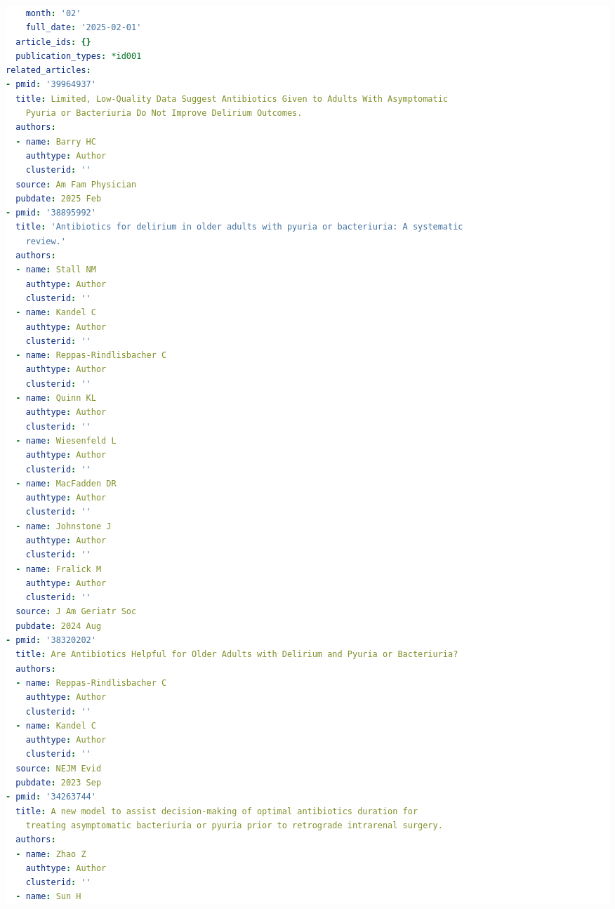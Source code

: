 ```yaml
    month: '02'
    full_date: '2025-02-01'
  article_ids: {}
  publication_types: *id001
related_articles:
- pmid: '39964937'
  title: Limited, Low-Quality Data Suggest Antibiotics Given to Adults With Asymptomatic
    Pyuria or Bacteriuria Do Not Improve Delirium Outcomes.
  authors:
  - name: Barry HC
    authtype: Author
    clusterid: ''
  source: Am Fam Physician
  pubdate: 2025 Feb
- pmid: '38895992'
  title: 'Antibiotics for delirium in older adults with pyuria or bacteriuria: A systematic
    review.'
  authors:
  - name: Stall NM
    authtype: Author
    clusterid: ''
  - name: Kandel C
    authtype: Author
    clusterid: ''
  - name: Reppas-Rindlisbacher C
    authtype: Author
    clusterid: ''
  - name: Quinn KL
    authtype: Author
    clusterid: ''
  - name: Wiesenfeld L
    authtype: Author
    clusterid: ''
  - name: MacFadden DR
    authtype: Author
    clusterid: ''
  - name: Johnstone J
    authtype: Author
    clusterid: ''
  - name: Fralick M
    authtype: Author
    clusterid: ''
  source: J Am Geriatr Soc
  pubdate: 2024 Aug
- pmid: '38320202'
  title: Are Antibiotics Helpful for Older Adults with Delirium and Pyuria or Bacteriuria?
  authors:
  - name: Reppas-Rindlisbacher C
    authtype: Author
    clusterid: ''
  - name: Kandel C
    authtype: Author
    clusterid: ''
  source: NEJM Evid
  pubdate: 2023 Sep
- pmid: '34263744'
  title: A new model to assist decision-making of optimal antibiotics duration for
    treating asymptomatic bacteriuria or pyuria prior to retrograde intrarenal surgery.
  authors:
  - name: Zhao Z
    authtype: Author
    clusterid: ''
  - name: Sun H
```